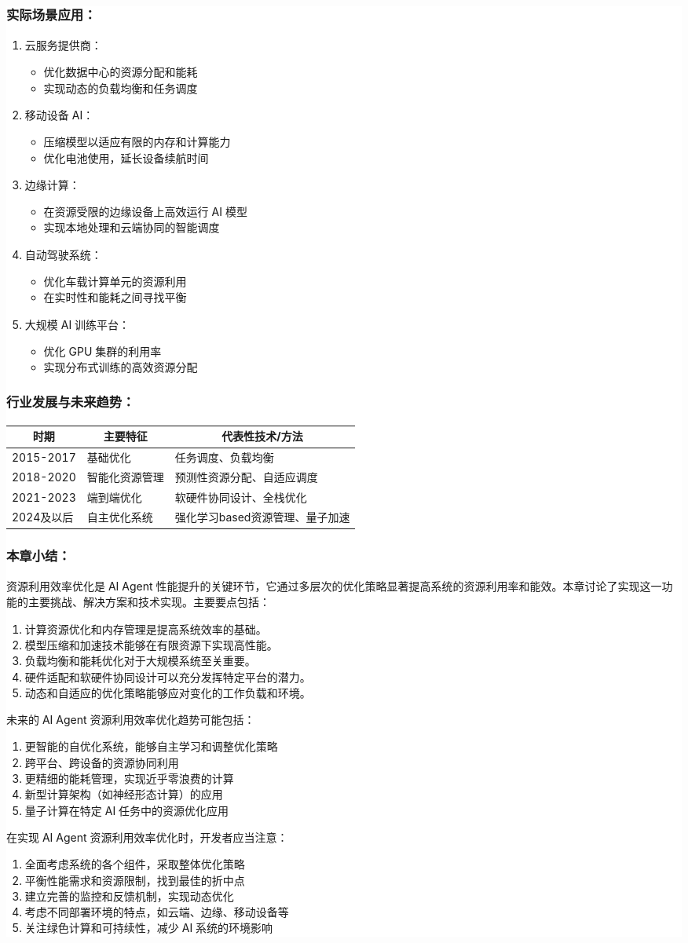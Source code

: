 ### 实际场景应用：

1. 云服务提供商：
   - 优化数据中心的资源分配和能耗
   - 实现动态的负载均衡和任务调度

2. 移动设备 AI：
   - 压缩模型以适应有限的内存和计算能力
   - 优化电池使用，延长设备续航时间

3. 边缘计算：
   - 在资源受限的边缘设备上高效运行 AI 模型
   - 实现本地处理和云端协同的智能调度

4. 自动驾驶系统：
   - 优化车载计算单元的资源利用
   - 在实时性和能耗之间寻找平衡

5. 大规模 AI 训练平台：
   - 优化 GPU 集群的利用率
   - 实现分布式训练的高效资源分配

### 行业发展与未来趋势：

| 时期 | 主要特征 | 代表性技术/方法 |
|------|----------|-----------------|
| 2015-2017 | 基础优化 | 任务调度、负载均衡 |
| 2018-2020 | 智能化资源管理 | 预测性资源分配、自适应调度 |
| 2021-2023 | 端到端优化 | 软硬件协同设计、全栈优化 |
| 2024及以后 | 自主优化系统 | 强化学习based资源管理、量子加速 |

### 本章小结：

资源利用效率优化是 AI Agent 性能提升的关键环节，它通过多层次的优化策略显著提高系统的资源利用率和能效。本章讨论了实现这一功能的主要挑战、解决方案和技术实现。主要要点包括：

1. 计算资源优化和内存管理是提高系统效率的基础。
2. 模型压缩和加速技术能够在有限资源下实现高性能。
3. 负载均衡和能耗优化对于大规模系统至关重要。
4. 硬件适配和软硬件协同设计可以充分发挥特定平台的潜力。
5. 动态和自适应的优化策略能够应对变化的工作负载和环境。

未来的 AI Agent 资源利用效率优化趋势可能包括：
1. 更智能的自优化系统，能够自主学习和调整优化策略
2. 跨平台、跨设备的资源协同利用
3. 更精细的能耗管理，实现近乎零浪费的计算
4. 新型计算架构（如神经形态计算）的应用
5. 量子计算在特定 AI 任务中的资源优化应用

在实现 AI Agent 资源利用效率优化时，开发者应当注意：
1. 全面考虑系统的各个组件，采取整体优化策略
2. 平衡性能需求和资源限制，找到最佳的折中点
3. 建立完善的监控和反馈机制，实现动态优化
4. 考虑不同部署环境的特点，如云端、边缘、移动设备等
5. 关注绿色计算和可持续性，减少 AI 系统的环境影响
